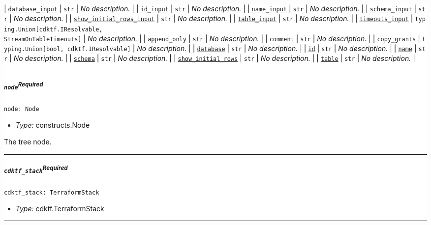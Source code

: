 | <code><a href="#@cdktf/provider-snowflake.streamOnTable.StreamOnTable.property.databaseInput">database_input</a></code> | <code>str</code> | *No description.* |
| <code><a href="#@cdktf/provider-snowflake.streamOnTable.StreamOnTable.property.idInput">id_input</a></code> | <code>str</code> | *No description.* |
| <code><a href="#@cdktf/provider-snowflake.streamOnTable.StreamOnTable.property.nameInput">name_input</a></code> | <code>str</code> | *No description.* |
| <code><a href="#@cdktf/provider-snowflake.streamOnTable.StreamOnTable.property.schemaInput">schema_input</a></code> | <code>str</code> | *No description.* |
| <code><a href="#@cdktf/provider-snowflake.streamOnTable.StreamOnTable.property.showInitialRowsInput">show_initial_rows_input</a></code> | <code>str</code> | *No description.* |
| <code><a href="#@cdktf/provider-snowflake.streamOnTable.StreamOnTable.property.tableInput">table_input</a></code> | <code>str</code> | *No description.* |
| <code><a href="#@cdktf/provider-snowflake.streamOnTable.StreamOnTable.property.timeoutsInput">timeouts_input</a></code> | <code>typing.Union[cdktf.IResolvable, <a href="#@cdktf/provider-snowflake.streamOnTable.StreamOnTableTimeouts">StreamOnTableTimeouts</a>]</code> | *No description.* |
| <code><a href="#@cdktf/provider-snowflake.streamOnTable.StreamOnTable.property.appendOnly">append_only</a></code> | <code>str</code> | *No description.* |
| <code><a href="#@cdktf/provider-snowflake.streamOnTable.StreamOnTable.property.comment">comment</a></code> | <code>str</code> | *No description.* |
| <code><a href="#@cdktf/provider-snowflake.streamOnTable.StreamOnTable.property.copyGrants">copy_grants</a></code> | <code>typing.Union[bool, cdktf.IResolvable]</code> | *No description.* |
| <code><a href="#@cdktf/provider-snowflake.streamOnTable.StreamOnTable.property.database">database</a></code> | <code>str</code> | *No description.* |
| <code><a href="#@cdktf/provider-snowflake.streamOnTable.StreamOnTable.property.id">id</a></code> | <code>str</code> | *No description.* |
| <code><a href="#@cdktf/provider-snowflake.streamOnTable.StreamOnTable.property.name">name</a></code> | <code>str</code> | *No description.* |
| <code><a href="#@cdktf/provider-snowflake.streamOnTable.StreamOnTable.property.schema">schema</a></code> | <code>str</code> | *No description.* |
| <code><a href="#@cdktf/provider-snowflake.streamOnTable.StreamOnTable.property.showInitialRows">show_initial_rows</a></code> | <code>str</code> | *No description.* |
| <code><a href="#@cdktf/provider-snowflake.streamOnTable.StreamOnTable.property.table">table</a></code> | <code>str</code> | *No description.* |

---

##### `node`<sup>Required</sup> <a name="node" id="@cdktf/provider-snowflake.streamOnTable.StreamOnTable.property.node"></a>

```python
node: Node
```

- *Type:* constructs.Node

The tree node.

---

##### `cdktf_stack`<sup>Required</sup> <a name="cdktf_stack" id="@cdktf/provider-snowflake.streamOnTable.StreamOnTable.property.cdktfStack"></a>

```python
cdktf_stack: TerraformStack
```

- *Type:* cdktf.TerraformStack

---

